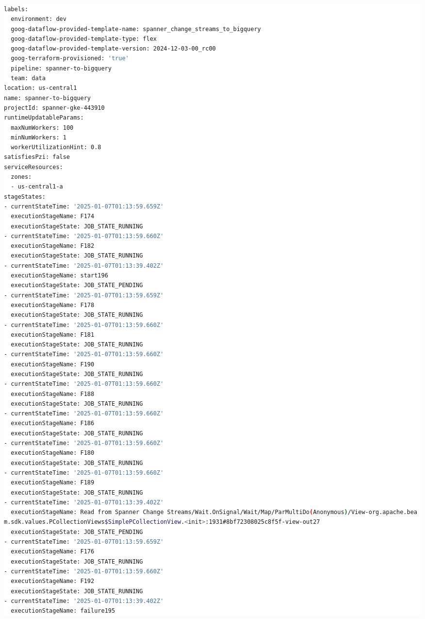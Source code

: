 ```bash
labels:
  environment: dev
  goog-dataflow-provided-template-name: spanner_change_streams_to_bigquery
  goog-dataflow-provided-template-type: flex
  goog-dataflow-provided-template-version: 2024-12-03-00_rc00
  goog-terraform-provisioned: 'true'
  pipeline: spanner-to-bigquery
  team: data
location: us-central1
name: spanner-to-bigquery
projectId: spanner-gke-443910
runtimeUpdatableParams:
  maxNumWorkers: 100
  minNumWorkers: 1
  workerUtilizationHint: 0.8
satisfiesPzi: false
serviceResources:
  zones:
  - us-central1-a
stageStates:
- currentStateTime: '2025-01-07T01:13:59.659Z'
  executionStageName: F174
  executionStageState: JOB_STATE_RUNNING
- currentStateTime: '2025-01-07T01:13:59.660Z'
  executionStageName: F182
  executionStageState: JOB_STATE_RUNNING
- currentStateTime: '2025-01-07T01:13:39.402Z'
  executionStageName: start196
  executionStageState: JOB_STATE_PENDING
- currentStateTime: '2025-01-07T01:13:59.659Z'
  executionStageName: F178
  executionStageState: JOB_STATE_RUNNING
- currentStateTime: '2025-01-07T01:13:59.660Z'
  executionStageName: F181
  executionStageState: JOB_STATE_RUNNING
- currentStateTime: '2025-01-07T01:13:59.660Z'
  executionStageName: F190
  executionStageState: JOB_STATE_RUNNING
- currentStateTime: '2025-01-07T01:13:59.660Z'
  executionStageName: F188
  executionStageState: JOB_STATE_RUNNING
- currentStateTime: '2025-01-07T01:13:59.660Z'
  executionStageName: F186
  executionStageState: JOB_STATE_RUNNING
- currentStateTime: '2025-01-07T01:13:59.660Z'
  executionStageName: F180
  executionStageState: JOB_STATE_RUNNING
- currentStateTime: '2025-01-07T01:13:59.660Z'
  executionStageName: F189
  executionStageState: JOB_STATE_RUNNING
- currentStateTime: '2025-01-07T01:13:39.402Z'
  executionStageName: Read from Spanner Change Streams/Wait.OnSignal/Wait/Map/ParMultiDo(Anonymous)/View-org.apache.beam.sdk.values.PCollectionViews$SimplePCollectionView.<init>:1931#8bf72308025c8f5f-view-out27
  executionStageState: JOB_STATE_PENDING
- currentStateTime: '2025-01-07T01:13:59.659Z'
  executionStageName: F176
  executionStageState: JOB_STATE_RUNNING
- currentStateTime: '2025-01-07T01:13:59.660Z'
  executionStageName: F192
  executionStageState: JOB_STATE_RUNNING
- currentStateTime: '2025-01-07T01:13:39.402Z'
  executionStageName: failure195
```